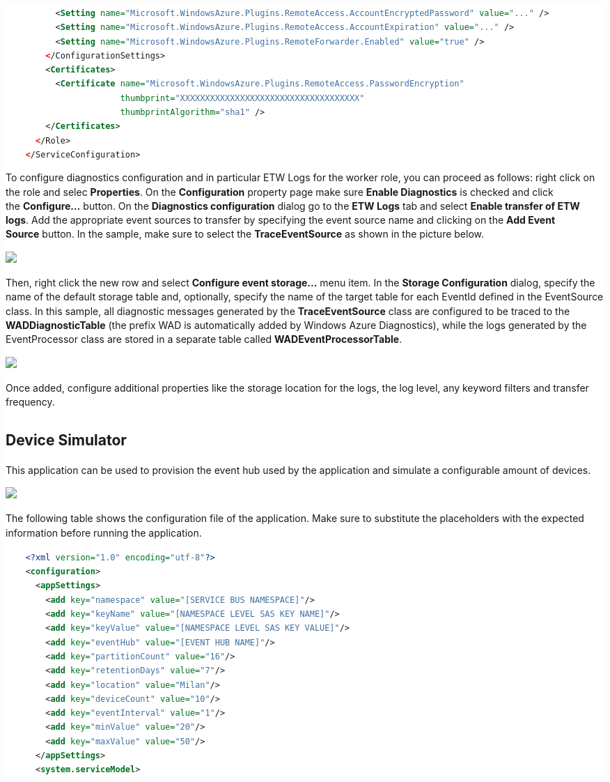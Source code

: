 ```xml
	      <Setting name="Microsoft.WindowsAzure.Plugins.RemoteAccess.AccountEncryptedPassword" value="..." />
	      <Setting name="Microsoft.WindowsAzure.Plugins.RemoteAccess.AccountExpiration" value="..." />
	      <Setting name="Microsoft.WindowsAzure.Plugins.RemoteForwarder.Enabled" value="true" />
	    </ConfigurationSettings>
	    <Certificates>
	      <Certificate name="Microsoft.WindowsAzure.Plugins.RemoteAccess.PasswordEncryption"
	                   thumbprint="XXXXXXXXXXXXXXXXXXXXXXXXXXXXXXXXXXXX"
	                   thumbprintAlgorithm="sha1" />
	    </Certificates>
	  </Role>
	</ServiceConfiguration>
```

To configure diagnostics configuration and in particular ETW Logs for the worker role, you can proceed as follows: right click on the role and selec **Properties**. On the **Configuration** property page make sure **Enable Diagnostics** is checked and click the **Configure…** button. On the **Diagnostics configuration** dialog go to the **ETW Logs** tab and select **Enable transfer of ETW logs**. Add the appropriate event sources to transfer by specifying the event source name and clicking on the **Add Event Source** button. In the sample, make sure to select the **TraceEventSource** as shown in the picture below.

![](https://i1.code.msdn.s-msft.com/how-to-integrate-store-828769eb/image/file/134619/1/etw01.png)

Then, right click the new row and select **Configure event storage...** menu item. In the **Storage Configuration** dialog, specify the name of the default storage table and, optionally, specify the name of the target table for each EventId defined in the EventSource class. In this sample, all diagnostic messages generated by the **TraceEventSource** class are configured to be traced to the **WADDiagnosticTable** (the prefix WAD is automatically added by Windows Azure Diagnostics), while the logs generated by the EventProcessor class are stored in a separate table called **WADEventProcessorTable**.

![](https://i1.code.msdn.s-msft.com/how-to-integrate-store-828769eb/image/file/134620/1/etw02.png)

Once added, configure additional properties like the storage location for the logs, the log level, any keyword filters and transfer frequency.

## Device Simulator ##

This application can be used to provision the event hub used by the application and simulate a configurable amount of devices.

![](https://i1.code.msdn.s-msft.com/how-to-integrate-store-828769eb/image/file/134601/1/client.png)

The following table shows the configuration file of the application. Make sure to substitute the placeholders with the expected information before running the application.

```xml
	<?xml version="1.0" encoding="utf-8"?>
	<configuration>
	  <appSettings>
	    <add key="namespace" value="[SERVICE BUS NAMESPACE]"/>
	    <add key="keyName" value="[NAMESPACE LEVEL SAS KEY NAME]"/>
	    <add key="keyValue" value="[NAMESPACE LEVEL SAS KEY VALUE]"/>
	    <add key="eventHub" value="[EVENT HUB NAME]"/>
	    <add key="partitionCount" value="16"/>
	    <add key="retentionDays" value="7"/>
	    <add key="location" value="Milan"/>
	    <add key="deviceCount" value="10"/>
	    <add key="eventInterval" value="1"/>
	    <add key="minValue" value="20"/>
	    <add key="maxValue" value="50"/>
	  </appSettings>
	  <system.serviceModel>
```